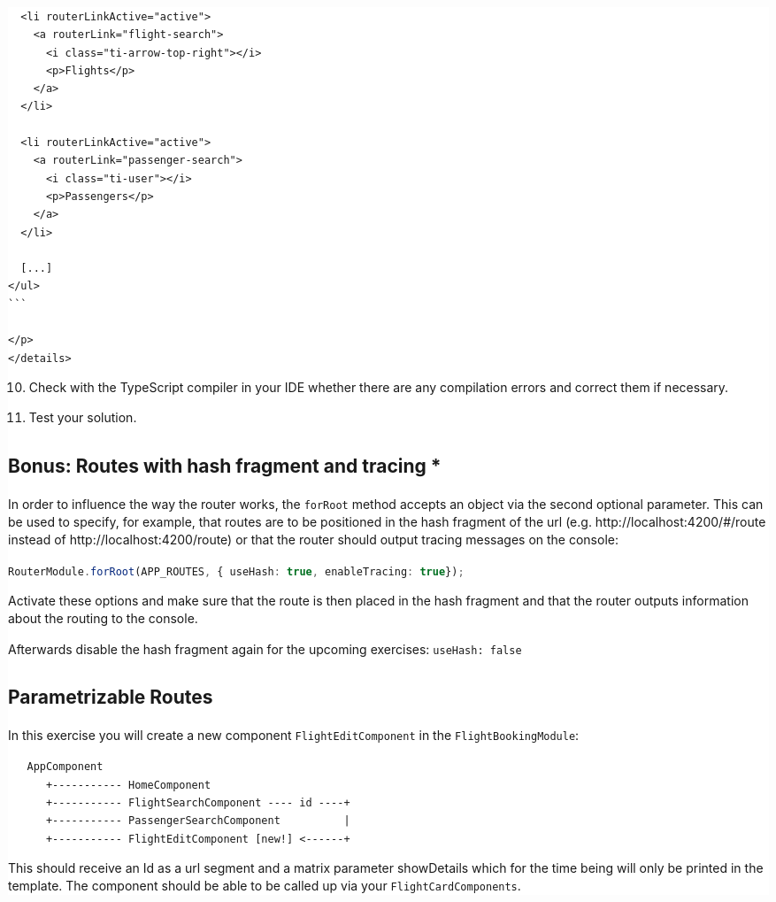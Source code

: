       <li routerLinkActive="active">
        <a routerLink="flight-search">
          <i class="ti-arrow-top-right"></i>
          <p>Flights</p>
        </a>
      </li>

      <li routerLinkActive="active">
        <a routerLink="passenger-search">
          <i class="ti-user"></i>
          <p>Passengers</p>
        </a>
      </li>
   
      [...]
    </ul>
    ```

    </p>
    </details>

10. Check with the TypeScript compiler in your IDE whether there are any compilation errors and correct them if necessary.

11. Test your solution.

## Bonus: Routes with hash fragment and tracing *

In order to influence the way the router works, the ``forRoot`` method accepts an object via the second optional parameter. This can be used to specify, for example, that routes are to be positioned in the hash fragment of the url (e.g. http://localhost:4200/#/route instead of http://localhost:4200/route) or that the router should output tracing messages on the console:

```TypeScript
RouterModule.forRoot(APP_ROUTES, { useHash: true, enableTracing: true});
```

Activate these options and make sure that the route is then placed in the hash fragment and that the router outputs information about the routing to the console.

Afterwards disable the hash fragment again for the upcoming exercises: ``useHash: false``

##	Parametrizable Routes

In this exercise you will create a new component ``FlightEditComponent`` in the ``FlightBookingModule``:

```
   AppComponent
      +----------- HomeComponent
      +----------- FlightSearchComponent ---- id ----+
      +----------- PassengerSearchComponent          |
      +----------- FlightEditComponent [new!] <------+
```

This should receive an Id as a url segment and a matrix parameter showDetails which for the time being will only be printed in the template. The component should be able to be called up via your ``FlightCardComponents``.
